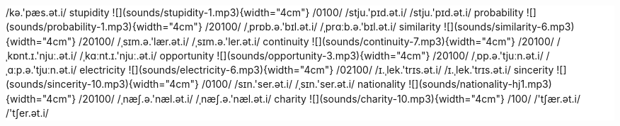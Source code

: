    <td style="text-align:left;"> /kə.'pæs.ət.i/ </td>
  </tr>
  <tr>
   <td style="text-align:left;"> stupidity </td>
   <td style="text-align:left;"> ![](sounds/stupidity-1.mp3){width="4cm"} </td>
   <td style="text-align:left;"> /0100/ </td>
   <td style="text-align:left;"> /stju.'pɪd.ət.i/ </td>
   <td style="text-align:left;"> /stju.'pɪd.ət.i/ </td>
  </tr>
  <tr>
   <td style="text-align:left;"> probability </td>
   <td style="text-align:left;"> ![](sounds/probability-1.mp3){width="4cm"} </td>
   <td style="text-align:left;"> /20100/ </td>
   <td style="text-align:left;"> /ˌprɒb.ə.'bɪl.ət.i/ </td>
   <td style="text-align:left;"> /ˌprɑːb.ə.'bɪl.ət.i/ </td>
  </tr>
  <tr>
   <td style="text-align:left;"> similarity </td>
   <td style="text-align:left;"> ![](sounds/similarity-6.mp3){width="4cm"} </td>
   <td style="text-align:left;"> /20100/ </td>
   <td style="text-align:left;"> /ˌsɪm.ə.'lær.ət.i/ </td>
   <td style="text-align:left;"> /ˌsɪm.ə.'ler.ət.i/ </td>
  </tr>
  <tr>
   <td style="text-align:left;"> continuity </td>
   <td style="text-align:left;"> ![](sounds/continuity-7.mp3){width="4cm"} </td>
   <td style="text-align:left;"> /20100/ </td>
   <td style="text-align:left;"> /ˌkɒnt.ɪ.'njuː.ət.i/ </td>
   <td style="text-align:left;"> /ˌkɑːnt.ɪ.'njuː.ət.i/ </td>
  </tr>
  <tr>
   <td style="text-align:left;"> opportunity </td>
   <td style="text-align:left;"> ![](sounds/opportunity-3.mp3){width="4cm"} </td>
   <td style="text-align:left;"> /20100/ </td>
   <td style="text-align:left;"> /ˌɒp.ə.'tjuːn.ət.i/ </td>
   <td style="text-align:left;"> /ˌɑːp.ə.'tjuːn.ət.i/ </td>
  </tr>
  <tr>
   <td style="text-align:left;"> electricity </td>
   <td style="text-align:left;"> ![](sounds/electricity-6.mp3){width="4cm"} </td>
   <td style="text-align:left;"> /02100/ </td>
   <td style="text-align:left;"> /ɪ.ˌlek.'trɪs.ət.i/ </td>
   <td style="text-align:left;"> /ɪ.ˌlek.'trɪs.ət.i/ </td>
  </tr>
  <tr>
   <td style="text-align:left;"> sincerity </td>
   <td style="text-align:left;"> ![](sounds/sincerity-10.mp3){width="4cm"} </td>
   <td style="text-align:left;"> /0100/ </td>
   <td style="text-align:left;"> /sɪn.'ser.ət.i/ </td>
   <td style="text-align:left;"> /ˌsɪn.'ser.ət.i/ </td>
  </tr>
  <tr>
   <td style="text-align:left;"> nationality </td>
   <td style="text-align:left;"> ![](sounds/nationality-hj1.mp3){width="4cm"} </td>
   <td style="text-align:left;"> /20100/ </td>
   <td style="text-align:left;"> /ˌnæʃ.ə.'næl.ət.i/ </td>
   <td style="text-align:left;"> /ˌnæʃ.ə.'næl.ət.i/ </td>
  </tr>
  <tr>
   <td style="text-align:left;"> charity </td>
   <td style="text-align:left;"> ![](sounds/charity-10.mp3){width="4cm"} </td>
   <td style="text-align:left;"> /100/ </td>
   <td style="text-align:left;"> /'tʃær.ət.i/ </td>
   <td style="text-align:left;"> /'tʃer.ət.i/ </td>